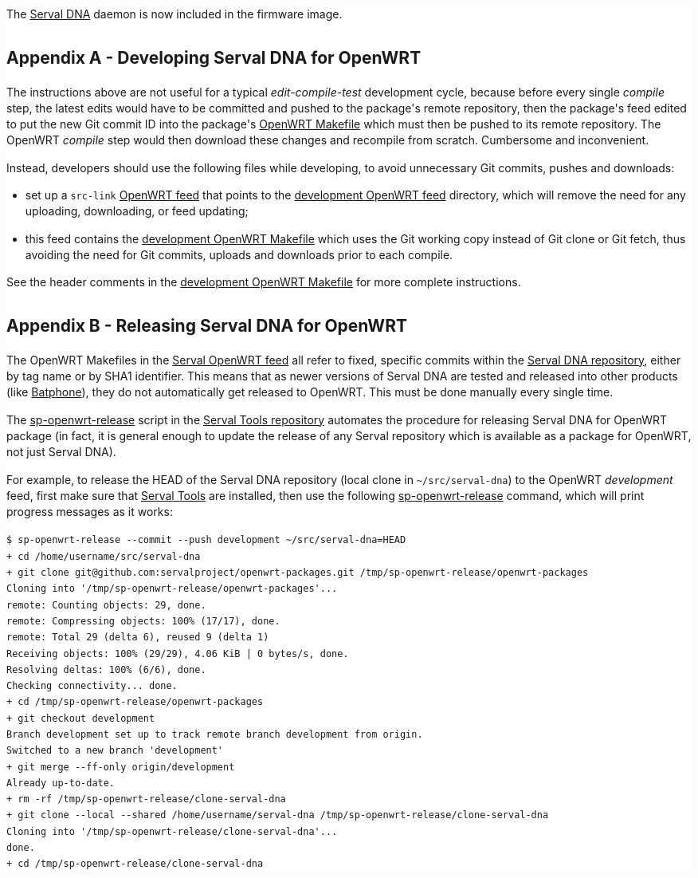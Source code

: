 The [Serval DNA][] daemon is now included in the firmware image.

Appendix A - Developing Serval DNA for OpenWRT
----------------------------------------------

The instructions above are not useful for a typical *edit-compile-test*
development cycle, because before every single *compile* step, the latest edits
would have to be committed and pushed to the package's remote repository, then
the package's feed edited to put the new Git commit ID into the package's
[OpenWRT Makefile][] which must then be pushed to its remote repository.  The
OpenWRT *compile* step would then download these changes and recompile from
scratch.  Cumbersome and inconvenient.

Instead, developers should use the following files while developing, to avoid
unnecessary Git commits, pushes and downloads:

  * set up a `src-link` [OpenWRT feed][] that points to the [development
    OpenWRT feed](../openwrt/packages/) directory, which will remove the need
    for any uploading, downloading, or feed updating;

  * this feed contains the [development OpenWRT Makefile][] which uses the Git
    working copy instead of Git clone or Git fetch, thus avoiding the need for
    Git commits, uploads and downloads prior to each compile.

See the header comments in the [development OpenWRT Makefile][] for more
complete instructions.

Appendix B - Releasing Serval DNA for OpenWRT
---------------------------------------------

The OpenWRT Makefiles in the [Serval OpenWRT feed][] all refer to fixed,
specific commits within the [Serval DNA repository][], either by tag name or by
SHA1 identifier.  This means that as newer versions of Serval DNA are tested
and released into other products (like [Batphone][]), they do not automatically
get released to OpenWRT.  This must be done manually every single time.

The [sp-openwrt-release][] script in the [Serval Tools repository][serval-tools]
automates the procedure for releasing Serval DNA for OpenWRT package (in fact,
it is general enough to update the release of any Serval repository which is
available as a package for OpenWRT, not just Serval DNA).

For example, to release the HEAD of the Serval DNA repository (local clone in
`~/src/serval-dna`) to the OpenWRT *development* feed, first make sure that
[Serval Tools][serval-tools] are installed, then use the following
[sp-openwrt-release][] command, which will print progress messages as it works:

    $ sp-openwrt-release --commit --push development ~/src/serval-dna=HEAD
    + cd /home/username/src/serval-dna
    + git clone git@github.com:servalproject/openwrt-packages.git /tmp/sp-openwrt-release/openwrt-packages
    Cloning into '/tmp/sp-openwrt-release/openwrt-packages'...
    remote: Counting objects: 29, done.
    remote: Compressing objects: 100% (17/17), done.
    remote: Total 29 (delta 6), reused 9 (delta 1)
    Receiving objects: 100% (29/29), 4.06 KiB | 0 bytes/s, done.
    Resolving deltas: 100% (6/6), done.
    Checking connectivity... done.
    + cd /tmp/sp-openwrt-release/openwrt-packages
    + git checkout development
    Branch development set up to track remote branch development from origin.
    Switched to a new branch 'development'
    + git merge --ff-only origin/development
    Already up-to-date.
    + rm -rf /tmp/sp-openwrt-release/clone-serval-dna
    + git clone --local --shared /home/username/serval-dna /tmp/sp-openwrt-release/clone-serval-dna
    Cloning into '/tmp/sp-openwrt-release/clone-serval-dna'...
    done.
    + cd /tmp/sp-openwrt-release/clone-serval-dna

[Serval Project]: http://www.servalproject.org/
[CC BY 4.0]: ../LICENSE-DOCUMENTATION.md
[Serval DNA]: ../README.md
[OpenWRT]: http://openwrt.org/
[OpenWRT 12.09 Buildroot]: https://dev.openwrt.org/browser/tags/attitude_adjustment_12.09
[Serval Mesh Extender]: http://developer.servalproject.org/dokuwiki/doku.php?id=content:meshextender:
[Batphone]: http://developer.servalproject.org/dokuwiki/doku.php?id=content:servalmesh:
[OpenWRT build system]: http://wiki.openwrt.org/about/toolchain
[OpenWRT feed]: http://wiki.openwrt.org/doc/devel/feeds
[OpenWRT Makefile]: http://wiki.openwrt.org/doc/devel/packages
[development OpenWRT Makefile]: ../openwrt/packages/net/serval-dna/Makefile
[Serval OpenWRT feed]: https://github.com/servalproject/openwrt-packages
[Serval OpenWRT feed README]: https://github.com/servalproject/openwrt-packages
[Serval DNA repository]: https://github.com/servalproject/serval-dna
[serval-tools]: https://github.com/servalproject/serval-tools
[sp-openwrt-release]: https://github.com/servalproject/serval-tools/blob/master/doc/sp-openwrt-release.md
[GNU make]: http://www.gnu.org/software/make/
[getopt]: http://en.wikipedia.org/wiki/Getopt
[util-linux]: http://en.wikipedia.org/wiki/Util-linux
[GNU coreutils]: http://www.gnu.org/software/coreutils/
[cp(1)]: http://man.cx/cp(1)
[gcc]: http://gcc.gnu.org/
[g++]: http://gcc.gnu.org/
[binutils]: http://www.gnu.org/software/binutils/
[C standard library]: http://en.wikipedia.org/wiki/C_standard_library
[ncurses]: http://www.gnu.org/software/ncurses/
[zlib]: http://www.zlib.net/
[GNU awk]: http://www.gnu.org/software/gawk/
[flex]: http://flex.sourceforge.net/
[unzip]: http://www.info-zip.org/UnZip.html
[bzip2]: http://www.bzip.org/
[patch]: http://en.wikipedia.org/wiki/Patch_(Unix)
[Perl 5]: http://www.perl.org/
[Python]: http://www.python.org/
[GNU wget]: http://www.gnu.org/software/wget/
[Git]: http://git-scm.com/
[Git rev]: https://www.kernel.org/pub/software/scm/git/docs/git-rev-parse.html
[GNU tar]: http://www.gnu.org/software/tar/
[Subversion]: http://subversion.apache.org/
[GNU findutils]: http://www.gnu.org/software/findutils/
[pkg-config]: http://www.freedesktop.org/wiki/Software/pkg-config/
[gettext]: http://www.gnu.org/software/gettext/
[eglibc]: http://www.eglibc.org
[GNU libc]: http://www.gnu.org/software/libc/
[Debian]: http://www.debian.org/
[Ubuntu]: http://www.ubuntu.com/desktop
[TP-LINK TL-MR3020]: http://www.tp-link.com/en/products/details/?model=TL-MR3020
[OpenWRT TP-LINK TL-MR3020]: http://wiki.openwrt.org/toh/tp-link/tl-mr3020
[config.ar71xx.generic]: http://downloads.openwrt.org/attitude_adjustment/12.09/ar71xx/generic/config.ar71xx_generic
[Bourne shell]: http://en.wikipedia.org/wiki/Bourne_shell